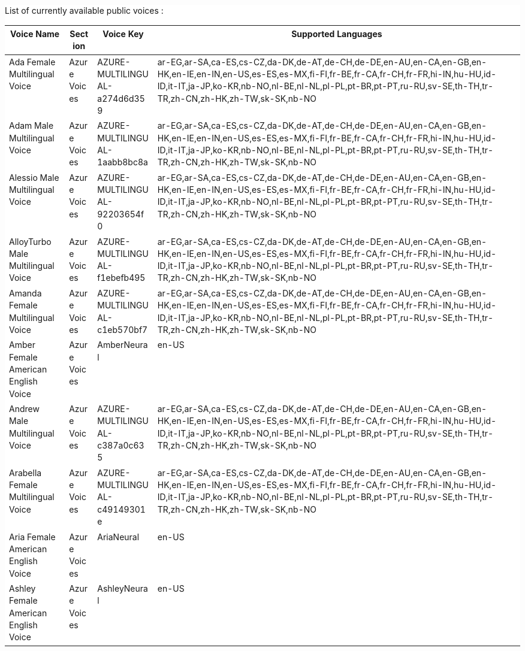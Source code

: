 List of currently available public voices :&#x20;



| Voice Name                                                      | Section             | Voice Key                                                                                                       | Supported Languages                                                                                                                                                                                                                                               |
| --------------------------------------------------------------- | ------------------- | --------------------------------------------------------------------------------------------------------------- | ----------------------------------------------------------------------------------------------------------------------------------------------------------------------------------------------------------------------------------------------------------------- |
| Ada Female Multilingual Voice                                   | Azure Voices        | AZURE-MULTILINGUAL-a274d6d359                                                                                   | ar-EG,ar-SA,ca-ES,cs-CZ,da-DK,de-AT,de-CH,de-DE,en-AU,en-CA,en-GB,en-HK,en-IE,en-IN,en-US,es-ES,es-MX,fi-FI,fr-BE,fr-CA,fr-CH,fr-FR,hi-IN,hu-HU,id-ID,it-IT,ja-JP,ko-KR,nb-NO,nl-BE,nl-NL,pl-PL,pt-BR,pt-PT,ru-RU,sv-SE,th-TH,tr-TR,zh-CN,zh-HK,zh-TW,sk-SK,nb-NO |
| Adam Male Multilingual Voice                                    | Azure Voices        | AZURE-MULTILINGUAL-1aabb8bc8a                                                                                   | ar-EG,ar-SA,ca-ES,cs-CZ,da-DK,de-AT,de-CH,de-DE,en-AU,en-CA,en-GB,en-HK,en-IE,en-IN,en-US,es-ES,es-MX,fi-FI,fr-BE,fr-CA,fr-CH,fr-FR,hi-IN,hu-HU,id-ID,it-IT,ja-JP,ko-KR,nb-NO,nl-BE,nl-NL,pl-PL,pt-BR,pt-PT,ru-RU,sv-SE,th-TH,tr-TR,zh-CN,zh-HK,zh-TW,sk-SK,nb-NO |
| Alessio Male Multilingual Voice                                 | Azure Voices        | AZURE-MULTILINGUAL-92203654f0                                                                                   | ar-EG,ar-SA,ca-ES,cs-CZ,da-DK,de-AT,de-CH,de-DE,en-AU,en-CA,en-GB,en-HK,en-IE,en-IN,en-US,es-ES,es-MX,fi-FI,fr-BE,fr-CA,fr-CH,fr-FR,hi-IN,hu-HU,id-ID,it-IT,ja-JP,ko-KR,nb-NO,nl-BE,nl-NL,pl-PL,pt-BR,pt-PT,ru-RU,sv-SE,th-TH,tr-TR,zh-CN,zh-HK,zh-TW,sk-SK,nb-NO |
| AlloyTurbo Male Multilingual Voice                              | Azure Voices        | AZURE-MULTILINGUAL-f1ebefb495                                                                                   | ar-EG,ar-SA,ca-ES,cs-CZ,da-DK,de-AT,de-CH,de-DE,en-AU,en-CA,en-GB,en-HK,en-IE,en-IN,en-US,es-ES,es-MX,fi-FI,fr-BE,fr-CA,fr-CH,fr-FR,hi-IN,hu-HU,id-ID,it-IT,ja-JP,ko-KR,nb-NO,nl-BE,nl-NL,pl-PL,pt-BR,pt-PT,ru-RU,sv-SE,th-TH,tr-TR,zh-CN,zh-HK,zh-TW,sk-SK,nb-NO |
| Amanda Female Multilingual Voice                                | Azure Voices        | AZURE-MULTILINGUAL-c1eb570bf7                                                                                   | ar-EG,ar-SA,ca-ES,cs-CZ,da-DK,de-AT,de-CH,de-DE,en-AU,en-CA,en-GB,en-HK,en-IE,en-IN,en-US,es-ES,es-MX,fi-FI,fr-BE,fr-CA,fr-CH,fr-FR,hi-IN,hu-HU,id-ID,it-IT,ja-JP,ko-KR,nb-NO,nl-BE,nl-NL,pl-PL,pt-BR,pt-PT,ru-RU,sv-SE,th-TH,tr-TR,zh-CN,zh-HK,zh-TW,sk-SK,nb-NO |
| Amber Female American English Voice                             | Azure Voices        | AmberNeural                                                                                                     | en-US                                                                                                                                                                                                                                                             |
| Andrew Male Multilingual Voice                                  | Azure Voices        | AZURE-MULTILINGUAL-c387a0c635                                                                                   | ar-EG,ar-SA,ca-ES,cs-CZ,da-DK,de-AT,de-CH,de-DE,en-AU,en-CA,en-GB,en-HK,en-IE,en-IN,en-US,es-ES,es-MX,fi-FI,fr-BE,fr-CA,fr-CH,fr-FR,hi-IN,hu-HU,id-ID,it-IT,ja-JP,ko-KR,nb-NO,nl-BE,nl-NL,pl-PL,pt-BR,pt-PT,ru-RU,sv-SE,th-TH,tr-TR,zh-CN,zh-HK,zh-TW,sk-SK,nb-NO |
| Arabella Female Multilingual Voice                              | Azure Voices        | AZURE-MULTILINGUAL-c49149301e                                                                                   | ar-EG,ar-SA,ca-ES,cs-CZ,da-DK,de-AT,de-CH,de-DE,en-AU,en-CA,en-GB,en-HK,en-IE,en-IN,en-US,es-ES,es-MX,fi-FI,fr-BE,fr-CA,fr-CH,fr-FR,hi-IN,hu-HU,id-ID,it-IT,ja-JP,ko-KR,nb-NO,nl-BE,nl-NL,pl-PL,pt-BR,pt-PT,ru-RU,sv-SE,th-TH,tr-TR,zh-CN,zh-HK,zh-TW,sk-SK,nb-NO |
| Aria Female American English Voice                              | Azure Voices        | AriaNeural                                                                                                      | en-US                                                                                                                                                                                                                                                             |
| Ashley Female American English Voice                            | Azure Voices        | AshleyNeural                                                                                                    | en-US                                                                                                                                                                                                                                                             |